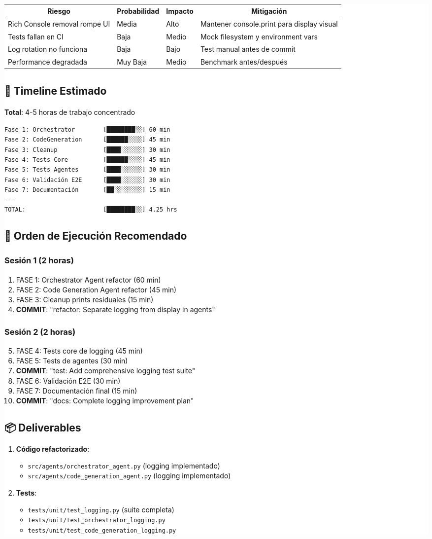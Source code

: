 | Riesgo | Probabilidad | Impacto | Mitigación |
|--------|--------------|---------|------------|
| Rich Console removal rompe UI | Media | Alto | Mantener console.print para display visual |
| Tests fallan en CI | Baja | Medio | Mock filesystem y environment vars |
| Log rotation no funciona | Baja | Bajo | Test manual antes de commit |
| Performance degradada | Muy Baja | Medio | Benchmark antes/después |

## 📅 Timeline Estimado

**Total**: 4-5 horas de trabajo concentrado

```
Fase 1: Orchestrator        [████████░░] 60 min
Fase 2: CodeGeneration      [██████░░░░] 45 min
Fase 3: Cleanup             [████░░░░░░] 30 min
Fase 4: Tests Core          [██████░░░░] 45 min
Fase 5: Tests Agentes       [████░░░░░░] 30 min
Fase 6: Validación E2E      [████░░░░░░] 30 min
Fase 7: Documentación       [██░░░░░░░░] 15 min
---
TOTAL:                      [████████░░] 4.25 hrs
```

## 🚀 Orden de Ejecución Recomendado

### Sesión 1 (2 horas)
1. FASE 1: Orchestrator Agent refactor (60 min)
2. FASE 2: Code Generation Agent refactor (45 min)
3. FASE 3: Cleanup prints residuales (15 min)
4. **COMMIT**: "refactor: Separate logging from display in agents"

### Sesión 2 (2 horas)
5. FASE 4: Tests core de logging (45 min)
6. FASE 5: Tests de agentes (30 min)
7. **COMMIT**: "test: Add comprehensive logging test suite"
8. FASE 6: Validación E2E (30 min)
9. FASE 7: Documentación final (15 min)
10. **COMMIT**: "docs: Complete logging improvement plan"

## 📦 Deliverables

1. **Código refactorizado**:
   - `src/agents/orchestrator_agent.py` (logging implementado)
   - `src/agents/code_generation_agent.py` (logging implementado)

2. **Tests**:
   - `tests/unit/test_logging.py` (suite completa)
   - `tests/unit/test_orchestrator_logging.py`
   - `tests/unit/test_code_generation_logging.py`
